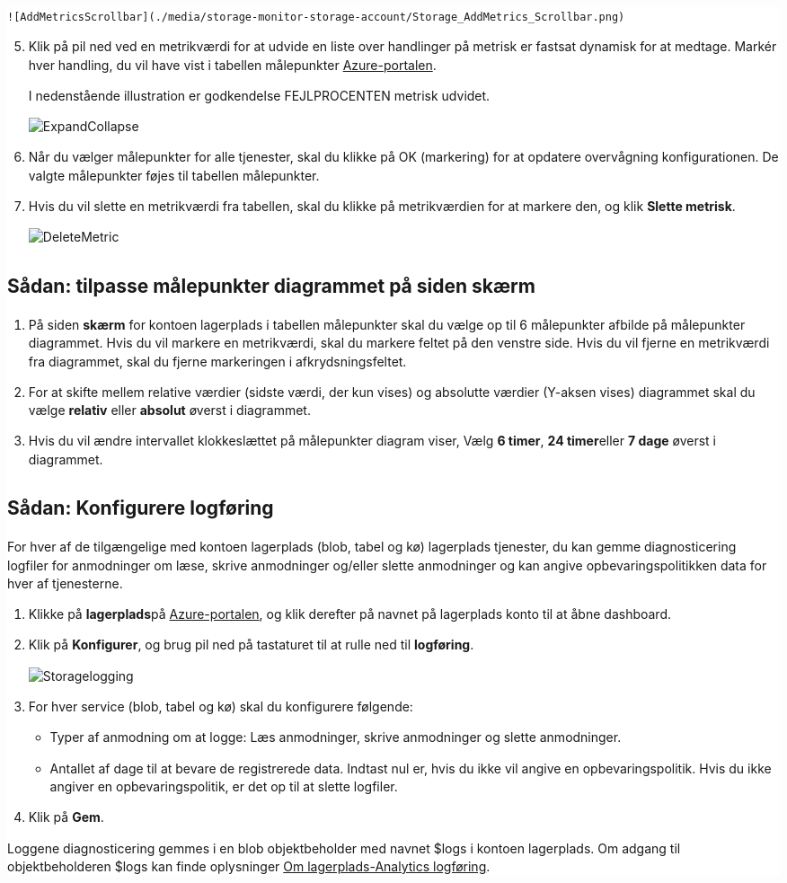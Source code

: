     ![AddMetricsScrollbar](./media/storage-monitor-storage-account/Storage_AddMetrics_Scrollbar.png)


5. Klik på pil ned ved en metrikværdi for at udvide en liste over handlinger på metrisk er fastsat dynamisk for at medtage. Markér hver handling, du vil have vist i tabellen målepunkter [Azure-portalen](https://portal.azure.com).

    I nedenstående illustration er godkendelse FEJLPROCENTEN metrisk udvidet.

    ![ExpandCollapse](./media/storage-monitor-storage-account/Storage_AddMetrics_ExpandCollapse.png)


6. Når du vælger målepunkter for alle tjenester, skal du klikke på OK (markering) for at opdatere overvågning konfigurationen. De valgte målepunkter føjes til tabellen målepunkter.

7. Hvis du vil slette en metrikværdi fra tabellen, skal du klikke på metrikværdien for at markere den, og klik **Slette metrisk**.

    ![DeleteMetric](./media/storage-monitor-storage-account/Storage_DeleteMetric.png)

## <a name="how-to-customize-the-metrics-chart-on-the-monitor-page"></a>Sådan: tilpasse målepunkter diagrammet på siden skærm

1. På siden **skærm** for kontoen lagerplads i tabellen målepunkter skal du vælge op til 6 målepunkter afbilde på målepunkter diagrammet. Hvis du vil markere en metrikværdi, skal du markere feltet på den venstre side. Hvis du vil fjerne en metrikværdi fra diagrammet, skal du fjerne markeringen i afkrydsningsfeltet.

2. For at skifte mellem relative værdier (sidste værdi, der kun vises) og absolutte værdier (Y-aksen vises) diagrammet skal du vælge **relativ** eller **absolut** øverst i diagrammet.

3.  Hvis du vil ændre intervallet klokkeslættet på målepunkter diagram viser, Vælg **6 timer**, **24 timer**eller **7 dage** øverst i diagrammet.



## <a name="how-to-configure-logging"></a>Sådan: Konfigurere logføring

For hver af de tilgængelige med kontoen lagerplads (blob, tabel og kø) lagerplads tjenester, du kan gemme diagnosticering logfiler for anmodninger om læse, skrive anmodninger og/eller slette anmodninger og kan angive opbevaringspolitikken data for hver af tjenesterne.

1. Klikke på **lagerplads**på [Azure-portalen](https://portal.azure.com), og klik derefter på navnet på lagerplads konto til at åbne dashboard.

2. Klik på **Konfigurer**, og brug pil ned på tastaturet til at rulle ned til **logføring**.

    ![Storagelogging](./media/storage-monitor-storage-account/Storage_LoggingOptions.png)


3. For hver service (blob, tabel og kø) skal du konfigurere følgende:

    - Typer af anmodning om at logge: Læs anmodninger, skrive anmodninger og slette anmodninger.

    - Antallet af dage til at bevare de registrerede data. Indtast nul er, hvis du ikke vil angive en opbevaringspolitik. Hvis du ikke angiver en opbevaringspolitik, er det op til at slette logfiler.

4. Klik på **Gem**.

Loggene diagnosticering gemmes i en blob objektbeholder med navnet $logs i kontoen lagerplads. Om adgang til objektbeholderen $logs kan finde oplysninger [Om lagerplads-Analytics logføring](http://msdn.microsoft.com/library/azure/hh343262.aspx).
